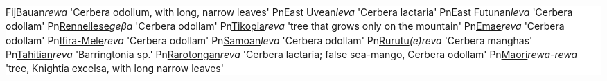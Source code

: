 <td>Fij</td><td><a href="../languages/bauanfijian">Bauan</a></td><td><i>rewa</i></td>
<td>
'<span>Cerbera odollum, with long, narrow leaves</span>'</td>
</tr>
<tr>
<td>Pn</td><td><a href="../languages/eastuvean">East Uvean</a></td><td><i>leva</i></td>
<td>
'<span>Cerbera lactaria</span>'</td>
</tr>
<tr>
<td>Pn</td><td><a href="../languages/eastfutunan">East Futunan</a></td><td><i>leva</i></td>
<td>
'<span>Cerbera odollam</span>'</td>
</tr>
<tr>
<td>Pn</td><td><a href="../languages/rennellese">Rennellese</a></td><td><i>geβa</i></td>
<td>
'<span>Cerbera odollam</span>'</td>
</tr>
<tr>
<td>Pn</td><td><a href="../languages/tikopia">Tikopia</a></td><td><i>reva</i></td>
<td>
'<span>tree that grows only on the mountain</span>'</td>
</tr>
<tr>
<td>Pn</td><td><a href="../languages/emae">Emae</a></td><td><i>reva</i></td>
<td>
'<span>Cerbera odollam</span>'</td>
</tr>
<tr>
<td>Pn</td><td><a href="../languages/ifiramele">Ifira-Mele</a></td><td><i>reva</i></td>
<td>
'<span>Cerbera odollam</span>'</td>
</tr>
<tr>
<td>Pn</td><td><a href="../languages/samoan">Samoan</a></td><td><i>leva</i></td>
<td>
'<span>Cerbera odollam</span>'</td>
</tr>
<tr>
<td>Pn</td><td><a href="../languages/rurutu">Rurutu</a></td><td><i>(e)reva</i></td>
<td>
'<span>Cerbera manghas</span>'</td>
</tr>
<tr>
<td>Pn</td><td><a href="../languages/tahitian">Tahitian</a></td><td><i>reva</i></td>
<td>
'<span>Barringtonia sp.</span>'</td>
</tr>
<tr>
<td>Pn</td><td><a href="../languages/rarotongan">Rarotongan</a></td><td><i>reva</i></td>
<td>
'<span>Cerbera lactaria; false sea-mango, Cerbera odollam</span>'</td>
</tr>
<tr>
<td>Pn</td><td><a href="../languages/maori">Māori</a></td><td><i>rewa-rewa</i></td>
<td>
'<span>tree, Knightia excelsa, with long narrow leaves</span>'</td>
</tr>
</table>
